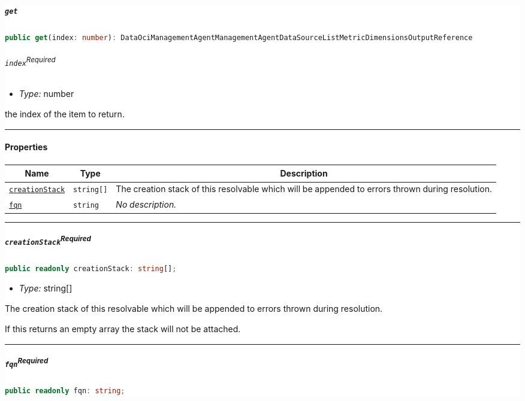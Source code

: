 ##### `get` <a name="get" id="rhizo-co-terraform-provider-oci.dataOciManagementAgentManagementAgent.DataOciManagementAgentManagementAgentDataSourceListMetricDimensionsList.get"></a>

```typescript
public get(index: number): DataOciManagementAgentManagementAgentDataSourceListMetricDimensionsOutputReference
```

###### `index`<sup>Required</sup> <a name="index" id="rhizo-co-terraform-provider-oci.dataOciManagementAgentManagementAgent.DataOciManagementAgentManagementAgentDataSourceListMetricDimensionsList.get.parameter.index"></a>

- *Type:* number

the index of the item to return.

---


#### Properties <a name="Properties" id="Properties"></a>

| **Name** | **Type** | **Description** |
| --- | --- | --- |
| <code><a href="#rhizo-co-terraform-provider-oci.dataOciManagementAgentManagementAgent.DataOciManagementAgentManagementAgentDataSourceListMetricDimensionsList.property.creationStack">creationStack</a></code> | <code>string[]</code> | The creation stack of this resolvable which will be appended to errors thrown during resolution. |
| <code><a href="#rhizo-co-terraform-provider-oci.dataOciManagementAgentManagementAgent.DataOciManagementAgentManagementAgentDataSourceListMetricDimensionsList.property.fqn">fqn</a></code> | <code>string</code> | *No description.* |

---

##### `creationStack`<sup>Required</sup> <a name="creationStack" id="rhizo-co-terraform-provider-oci.dataOciManagementAgentManagementAgent.DataOciManagementAgentManagementAgentDataSourceListMetricDimensionsList.property.creationStack"></a>

```typescript
public readonly creationStack: string[];
```

- *Type:* string[]

The creation stack of this resolvable which will be appended to errors thrown during resolution.

If this returns an empty array the stack will not be attached.

---

##### `fqn`<sup>Required</sup> <a name="fqn" id="rhizo-co-terraform-provider-oci.dataOciManagementAgentManagementAgent.DataOciManagementAgentManagementAgentDataSourceListMetricDimensionsList.property.fqn"></a>

```typescript
public readonly fqn: string;
```
